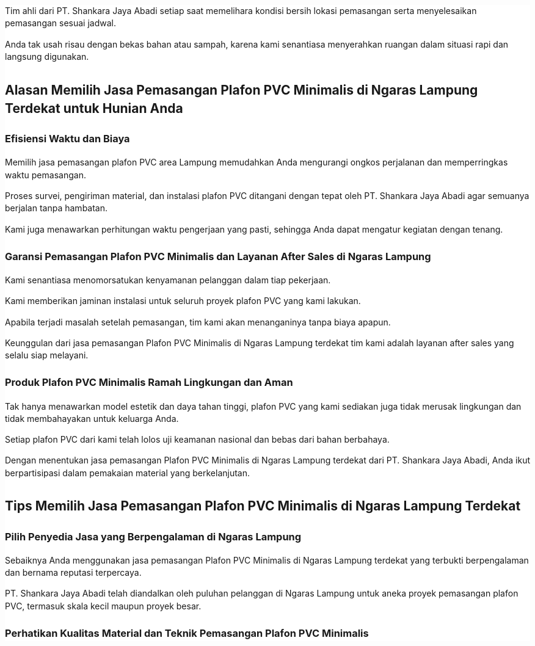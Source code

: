 Tim ahli dari PT. Shankara Jaya Abadi setiap saat memelihara kondisi bersih lokasi pemasangan serta menyelesaikan pemasangan sesuai jadwal.

Anda tak usah risau dengan bekas bahan atau sampah, karena kami senantiasa menyerahkan ruangan dalam situasi rapi dan langsung digunakan.

## Alasan Memilih Jasa Pemasangan Plafon PVC Minimalis di Ngaras Lampung Terdekat untuk Hunian Anda

### Efisiensi Waktu dan Biaya

Memilih jasa pemasangan plafon PVC area Lampung memudahkan Anda mengurangi ongkos perjalanan dan memperringkas waktu pemasangan.

Proses survei, pengiriman material, dan instalasi plafon PVC ditangani dengan tepat oleh PT. Shankara Jaya Abadi agar semuanya berjalan tanpa hambatan.

Kami juga menawarkan perhitungan waktu pengerjaan yang pasti, sehingga Anda dapat mengatur kegiatan dengan tenang.

### Garansi Pemasangan Plafon PVC Minimalis dan Layanan After Sales di Ngaras Lampung

Kami senantiasa menomorsatukan kenyamanan pelanggan dalam tiap pekerjaan.

Kami memberikan jaminan instalasi untuk seluruh proyek plafon PVC yang kami lakukan.

Apabila terjadi masalah setelah pemasangan, tim kami akan menanganinya tanpa biaya apapun.

Keunggulan dari jasa pemasangan Plafon PVC Minimalis di Ngaras Lampung terdekat tim kami adalah layanan after sales yang selalu siap melayani.

### Produk Plafon PVC Minimalis Ramah Lingkungan dan Aman

Tak hanya menawarkan model estetik dan daya tahan tinggi, plafon PVC yang kami sediakan juga tidak merusak lingkungan dan tidak membahayakan untuk keluarga Anda.

Setiap plafon PVC dari kami telah lolos uji keamanan nasional dan bebas dari bahan berbahaya.

Dengan menentukan jasa pemasangan Plafon PVC Minimalis di Ngaras Lampung terdekat dari PT. Shankara Jaya Abadi, Anda ikut berpartisipasi dalam pemakaian material yang berkelanjutan.

## Tips Memilih Jasa Pemasangan Plafon PVC Minimalis di Ngaras Lampung Terdekat

### Pilih Penyedia Jasa yang Berpengalaman di Ngaras Lampung

Sebaiknya Anda menggunakan jasa pemasangan Plafon PVC Minimalis di Ngaras Lampung terdekat yang terbukti berpengalaman dan bernama reputasi terpercaya.

PT. Shankara Jaya Abadi telah diandalkan oleh puluhan pelanggan di Ngaras Lampung untuk aneka proyek pemasangan plafon PVC, termasuk skala kecil maupun proyek besar.

### Perhatikan Kualitas Material dan Teknik Pemasangan Plafon PVC Minimalis
